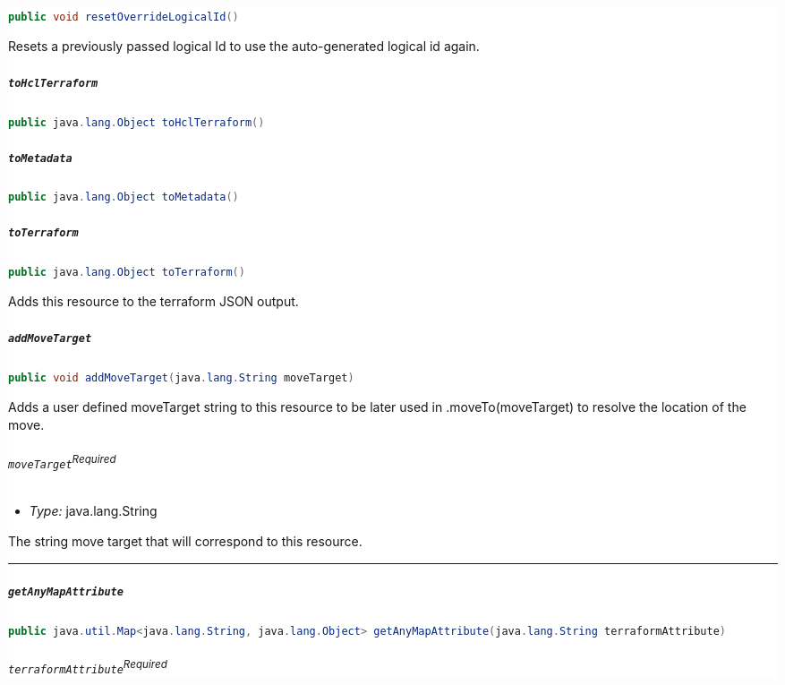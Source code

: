```java
public void resetOverrideLogicalId()
```

Resets a previously passed logical Id to use the auto-generated logical id again.

##### `toHclTerraform` <a name="toHclTerraform" id="@cdktf/provider-snowflake.streamlit.Streamlit.toHclTerraform"></a>

```java
public java.lang.Object toHclTerraform()
```

##### `toMetadata` <a name="toMetadata" id="@cdktf/provider-snowflake.streamlit.Streamlit.toMetadata"></a>

```java
public java.lang.Object toMetadata()
```

##### `toTerraform` <a name="toTerraform" id="@cdktf/provider-snowflake.streamlit.Streamlit.toTerraform"></a>

```java
public java.lang.Object toTerraform()
```

Adds this resource to the terraform JSON output.

##### `addMoveTarget` <a name="addMoveTarget" id="@cdktf/provider-snowflake.streamlit.Streamlit.addMoveTarget"></a>

```java
public void addMoveTarget(java.lang.String moveTarget)
```

Adds a user defined moveTarget string to this resource to be later used in .moveTo(moveTarget) to resolve the location of the move.

###### `moveTarget`<sup>Required</sup> <a name="moveTarget" id="@cdktf/provider-snowflake.streamlit.Streamlit.addMoveTarget.parameter.moveTarget"></a>

- *Type:* java.lang.String

The string move target that will correspond to this resource.

---

##### `getAnyMapAttribute` <a name="getAnyMapAttribute" id="@cdktf/provider-snowflake.streamlit.Streamlit.getAnyMapAttribute"></a>

```java
public java.util.Map<java.lang.String, java.lang.Object> getAnyMapAttribute(java.lang.String terraformAttribute)
```

###### `terraformAttribute`<sup>Required</sup> <a name="terraformAttribute" id="@cdktf/provider-snowflake.streamlit.Streamlit.getAnyMapAttribute.parameter.terraformAttribute"></a>
